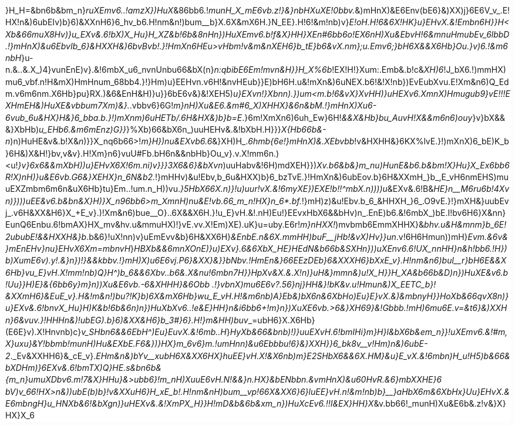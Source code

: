 }H_H=&bn6b&bm_n}_ruXEmv6..!amzX})HuX_&86bb6.!_munH_X_mE6vb.z!}&}nbHXuXE!0bbv._&)mHnX)&E6Env(bE6}&)XX)j}6E6V_v_.E!HX!n&)6ubEIv)b}6)&XXnH6}6_hv_b6.H!nm&n!)bum__b}X.6X&mX6H.}N_EE}.H!6!&m!nb)v}_E!oH.H!6&6X!HK}_u}EHvX.&!Embn6H_}}_H<Xb&66muX8Hv)}u_EXv&.6!bX)X_Hu}H_XZ&b!6b&8nHn})HuXEmv6.b!f&_X}HH}XEn#6bb6o!EX6nH)Xu&EbvH!6&mnuHmubEv_6lbbD._!}mHnX)&u6EbvIb_6}&HXXH&)6bvBvb!.}!HmXn6HEu>vHbm!v&m&nXEH6}b_tE}b6&vX.nm};u.Emv6;}bH6X&&X6Hb}Ou_.}v)6.!&m6nbH_}u-n.&..&.X_)4}vunEnE)v}.&!6mbX_u6_nvnUnbu66&bX(n}_n:qbibE6Em!mvn&H}}H_X%6b_!EX!H!}Xum:.Emb&.b!c&_XH)6_!J_bX6.!)mmHX)mu6_vbf.n!H&mX)HmHnum_68bb4.}!}Hm)u}EEHvn.v6H!&nvHEub}}E)bH6H.u&!mXn&)6uNEX.b6!&!X!nb})EvEubXvu.E!Xm&n6)Q_Edm.v6m6nm.X6Hb}pu}RX.)&6&EnH&H)}u}}6bE6v&}&!XEH5)_u}EXvn!}Xbnn).})um<m.b!6&vX}XvHH)}uHEXv6.XmnX)Hmugub9}vE!!!EXHmEH&)HuXE&vbbum7Xm)&}._.vbbv6}6G!_m}nH)Xu&E6.&m#6_X)XHHX}&_6n&bM._!}mHnX)Xu6-6vub_6u&HX}H&}6_bba.b.}!)mXnm)6uHETb/._6H&HX&)b}b_=E_.}6m!XmXn6)6uh_Ew}6H!_&&X&Hb}bu_AuvH!X&&m6n6)ouy_}v}bX&&&}XbHb)_u_EHb6.&m6mEnz)G}}_}%Xb)66&bX6n_)uuHEHv&.&!bXbH.H}}}_X{Hb66b&-n_)n)HuHE&v&.b!X&_n_)}}X_nq6b66>!_m}H})nu&EXvb6.6_&}XH)H_._6hmb{6e!}mHnX)&.XEbvbb_!v&HXHH&}6KX%lvE.}!)mXnX)6_bE)K_b}6H&)X&H!}bv,v&v}.H!Xm}n6}vuU#Fb.bH6n&&nbHb}Ou_v}.v.X!mm6n.)<u!_}v}6x6&&mXbH))_u}EHvX6X!6m.ni)v}}_}3X6&6}&bXvn_)uuHabv&!6H)mdXEH}})_Xv.b6&b&}m_nu)HunE&b6.b&bm!X}Hu}X_Ex6bb6R!_X)nH)}u&E6vb.G6_&}XEHX}n_6N&b2._!}mHHv)&u!Ebv,b_6u&HXX)b}6_bzTvE.}!HmXn&)6ubEov.b}6H&XXmH_}b_,E_vH6nmEHS)muuEXZmbm6m6n&uX6Hb}tu}Em..!um.n_H))vu._}5HbX66X.n)}!u)uur!vX.&!6myXE})EXE!b!!^mbX.n))))u_&EXv&.6!B&_HE}n__M6ru6b!4Xvn)})))uEE&v6.b&bn&X}H)}X_n96bb6>m_XmnH)nu&E!vb.66_m_n!HX}n_6*.bf._!}mH)z)&u!Ebv.b_6_&HHXH_}6_.O9vE.}!}mXH&}uubEvj_.v6H&XX&H6}X_+E_v}.)!Xm&n6)bue__O}..6X&&X6H.}!u_E}vH.&!.nH)Eu!}EEvxHbX6&&bHv)n_.EnE)b6.&!6mbX_)bE.I!bv6H6}X&nn}EunQ6Enbu.6!bmAX}HX_mv&hv.u&mmuHX)!}vE.vv.X!Em)XE).uK}u=uby.E6r!_m}nHXX!_)mvbmb6EmmXHHX}&_bhv.u&H&mnm}b_6E!2ububE!&&HXXH&}b_.b&6}!uX!nn)v}uEmEvv&b}6H&XX6H}_&EnbE.n&6X.mmHH)buF__jHb!&vX)Hv}}un_.v!6H6Hmun))mH}_Evm.&6v&}mEnEHv}nu}EHvX6Xm=mbnvH_}__HBXb&&6mnXOnE)}u)EXv}.6&6XbX_HE}HEdN&b66b&SXHn}))uXEnv6.6!UX_nnHH}n_&h!bb6.!_H})b)XumE6v).y!.&}n})!}&_&kbbv._!}mH)X)_u6E6vj.P6}&_XX}&}}_bNbv_._!HmEn&}66EEzDEb}6_&XXXH6}bXxE_v}.H!nm&n6)bul__r}bH6E&&X6Hb}vu_E}vH.X!mm!nb)Q}__H^)b_6&&6Xbv..b6_&.X&nu!6mbn7H_}}_HpXv&X.&.X!n_)}uH&}mmn&)_u!X_H}}H_XA&b66b&D)_n})HuXE&v6.b!Uu_}}H)E}_&{6bb6y}_m}n))Xu&E6vb.-6_&_XHHH}&_6Obb ._!}vbnX)mu6E6v?.56}nj}HH&}!_bK&v_.u!Hmun&)X_EETC_b}! &XXmH6}&EuE_v}.H&!m&n!)bu?!_K}b)6X&mX6Hb}wu_E_vH.H!&m6nb)A}_Eb&)bX6n&6XbHo)Eu}E}vX.&)&mbnyH_}}_HoXb&66qvX8n_)}u}EXv&.6!bnvX_Hu}H_)K&b!6b&6n)n})HuXbXv6..!e&_E}HH}n_&i6bb6+!_m}n})XuXE6vb.>6_&}XH69}&_!Gbbb._!_mH)_6mu6E.v=&t6}&)XXHn}6_&vuv_.}!HHHn&)!ubEG).b}6)&XX&H6}b_3#}6}.H!}m&HH)buv__=ubH6}X.X6Hb}(E6E}v).X!Hnvnb)c}_v_SHbn6&&6EbH^)Eu}EuvX.&!6mb..H_}__HyXb&66&bnb)!)}uuEXvH.6!bmIHi}m}H_}l&bX6b&em_n}}!uXEmv6.&!#m,X}uxu}_&Y!bbmb!_munH)Hu&EXbE.F6_&})}HX}m_6v6}m._!umHnn)&u6Ebbbu!6}&}XXH}}6_bk8v__v!Hm)n&)6ubE-2_._Ev&XXHH6}&_cE_v}._EHm&n&)bYv__xubH6X&XX6HX}huEE}vH.X!&X6nb)m}_E2SHbX6&&6X.HM}&u}E_vX.&!6mbn)H_u!_H5)b&66&bXDHm)}_6EXv&.6!bmTX_)Q}HE.s&bn6b&{m_n}umuXDbv6.m!7&_X}HHu}_&>ubb6}!_m_nH)XuuE6vH.N!&&}n.HX}&bENbbn._&vmHnX)&u60HvR.&6}mbXXHE}6 bV)v_66!HX>n&))ubE(b)b}!v&XXuH6}H_xE_b!.H!nm&nH)bum__vp!66X&XX6}6}luEE}vH.n!&m!nb)b}__}aHbX6m&6XbHx}Uu}EHvX.&E6mbngH_}u_HNXb&6!&bXgn_)}uHEXv&.&!XmPX_H}}H!mD&b&6b&xm_n})HuXcEv6.!!I&EX}HH}X_&v.bb66!_munH)Xu&E6b&.z!v&}X}HX}X_6